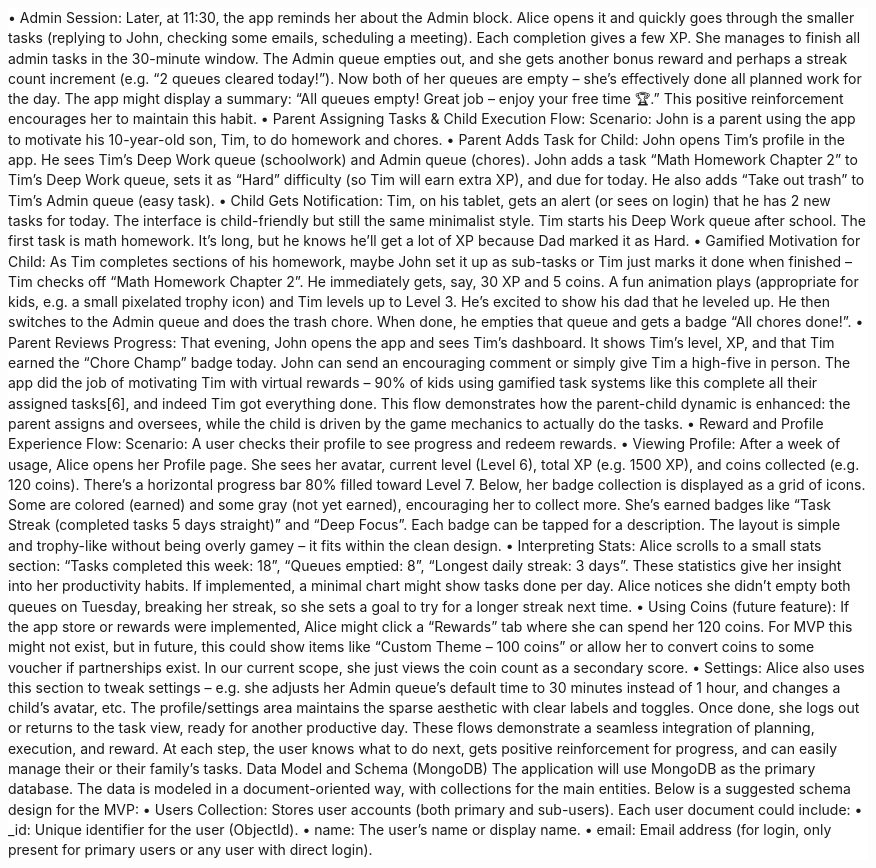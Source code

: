 •	Admin Session: Later, at 11:30, the app reminds her about the Admin block. Alice opens it and quickly goes through the smaller tasks (replying to John, checking some emails, scheduling a meeting). Each completion gives a few XP. She manages to finish all admin tasks in the 30-minute window. The Admin queue empties out, and she gets another bonus reward and perhaps a streak count increment (e.g. “2 queues cleared today!”). Now both of her queues are empty – she’s effectively done all planned work for the day. The app might display a summary: “All queues empty! Great job – enjoy your free time 🏆.” This positive reinforcement encourages her to maintain this habit.
•	Parent Assigning Tasks & Child Execution Flow:
Scenario: John is a parent using the app to motivate his 10-year-old son, Tim, to do homework and chores.
•	Parent Adds Task for Child: John opens Tim’s profile in the app. He sees Tim’s Deep Work queue (schoolwork) and Admin queue (chores). John adds a task “Math Homework Chapter 2” to Tim’s Deep Work queue, sets it as “Hard” difficulty (so Tim will earn extra XP), and due for today. He also adds “Take out trash” to Tim’s Admin queue (easy task).
•	Child Gets Notification: Tim, on his tablet, gets an alert (or sees on login) that he has 2 new tasks for today. The interface is child-friendly but still the same minimalist style. Tim starts his Deep Work queue after school. The first task is math homework. It’s long, but he knows he’ll get a lot of XP because Dad marked it as Hard.
•	Gamified Motivation for Child: As Tim completes sections of his homework, maybe John set it up as sub-tasks or Tim just marks it done when finished – Tim checks off “Math Homework Chapter 2”. He immediately gets, say, 30 XP and 5 coins. A fun animation plays (appropriate for kids, e.g. a small pixelated trophy icon) and Tim levels up to Level 3. He’s excited to show his dad that he leveled up. He then switches to the Admin queue and does the trash chore. When done, he empties that queue and gets a badge “All chores done!”.
•	Parent Reviews Progress: That evening, John opens the app and sees Tim’s dashboard. It shows Tim’s level, XP, and that Tim earned the “Chore Champ” badge today. John can send an encouraging comment or simply give Tim a high-five in person. The app did the job of motivating Tim with virtual rewards – 90% of kids using gamified task systems like this complete all their assigned tasks[6], and indeed Tim got everything done. This flow demonstrates how the parent-child dynamic is enhanced: the parent assigns and oversees, while the child is driven by the game mechanics to actually do the tasks.
•	Reward and Profile Experience Flow:
Scenario: A user checks their profile to see progress and redeem rewards.
•	Viewing Profile: After a week of usage, Alice opens her Profile page. She sees her avatar, current level (Level 6), total XP (e.g. 1500 XP), and coins collected (e.g. 120 coins). There’s a horizontal progress bar 80% filled toward Level 7. Below, her badge collection is displayed as a grid of icons. Some are colored (earned) and some gray (not yet earned), encouraging her to collect more. She’s earned badges like “Task Streak (completed tasks 5 days straight)” and “Deep Focus”. Each badge can be tapped for a description. The layout is simple and trophy-like without being overly gamey – it fits within the clean design.
•	Interpreting Stats: Alice scrolls to a small stats section: “Tasks completed this week: 18”, “Queues emptied: 8”, “Longest daily streak: 3 days”. These statistics give her insight into her productivity habits. If implemented, a minimal chart might show tasks done per day. Alice notices she didn’t empty both queues on Tuesday, breaking her streak, so she sets a goal to try for a longer streak next time.
•	Using Coins (future feature): If the app store or rewards were implemented, Alice might click a “Rewards” tab where she can spend her 120 coins. For MVP this might not exist, but in future, this could show items like “Custom Theme – 100 coins” or allow her to convert coins to some voucher if partnerships exist. In our current scope, she just views the coin count as a secondary score.
•	Settings: Alice also uses this section to tweak settings – e.g. she adjusts her Admin queue’s default time to 30 minutes instead of 1 hour, and changes a child’s avatar, etc. The profile/settings area maintains the sparse aesthetic with clear labels and toggles. Once done, she logs out or returns to the task view, ready for another productive day.
These flows demonstrate a seamless integration of planning, execution, and reward. At each step, the user knows what to do next, gets positive reinforcement for progress, and can easily manage their or their family’s tasks.
Data Model and Schema (MongoDB)
The application will use MongoDB as the primary database. The data is modeled in a document-oriented way, with collections for the main entities. Below is a suggested schema design for the MVP:
•	Users Collection: Stores user accounts (both primary and sub-users). Each user document could include:
•	_id: Unique identifier for the user (ObjectId).
•	name: The user’s name or display name.
•	email: Email address (for login, only present for primary users or any user with direct login).